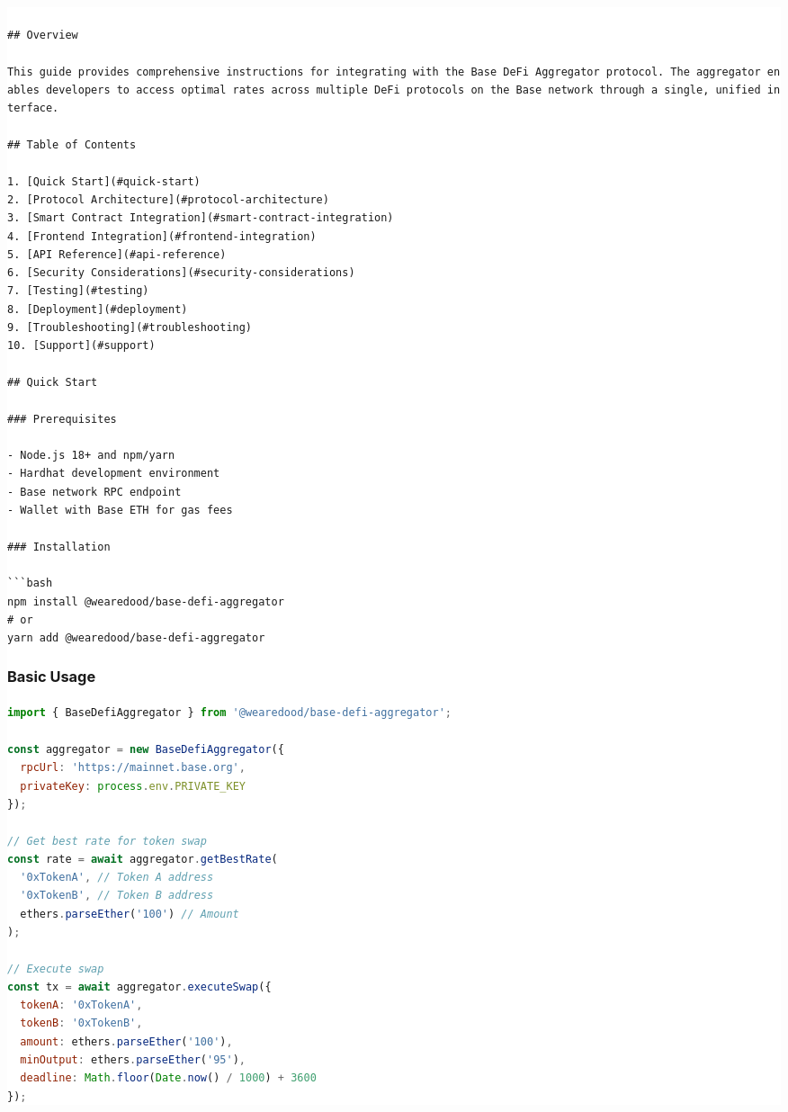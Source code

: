 ```vue

## Overview

This guide provides comprehensive instructions for integrating with the Base DeFi Aggregator protocol. The aggregator enables developers to access optimal rates across multiple DeFi protocols on the Base network through a single, unified interface.

## Table of Contents

1. [Quick Start](#quick-start)
2. [Protocol Architecture](#protocol-architecture)
3. [Smart Contract Integration](#smart-contract-integration)
4. [Frontend Integration](#frontend-integration)
5. [API Reference](#api-reference)
6. [Security Considerations](#security-considerations)
7. [Testing](#testing)
8. [Deployment](#deployment)
9. [Troubleshooting](#troubleshooting)
10. [Support](#support)

## Quick Start

### Prerequisites

- Node.js 18+ and npm/yarn
- Hardhat development environment
- Base network RPC endpoint
- Wallet with Base ETH for gas fees

### Installation

```bash
npm install @wearedood/base-defi-aggregator
# or
yarn add @wearedood/base-defi-aggregator
```

### Basic Usage

```javascript
import { BaseDefiAggregator } from '@wearedood/base-defi-aggregator';

const aggregator = new BaseDefiAggregator({
  rpcUrl: 'https://mainnet.base.org',
  privateKey: process.env.PRIVATE_KEY
});

// Get best rate for token swap
const rate = await aggregator.getBestRate(
  '0xTokenA', // Token A address
  '0xTokenB', // Token B address
  ethers.parseEther('100') // Amount
);

// Execute swap
const tx = await aggregator.executeSwap({
  tokenA: '0xTokenA',
  tokenB: '0xTokenB',
  amount: ethers.parseEther('100'),
  minOutput: ethers.parseEther('95'),
  deadline: Math.floor(Date.now() / 1000) + 3600
});
```
